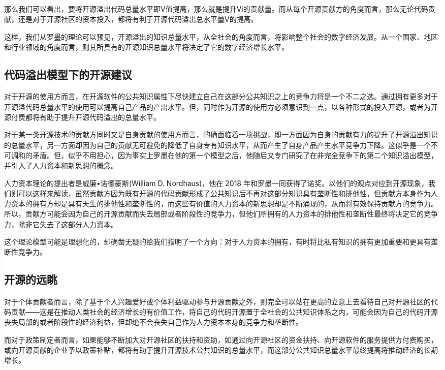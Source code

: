 那么我们可以看出，要将开源溢出代码总量水平即V值提高，那么就是提升Vi的贡献量。而从每个开源贡献方的角度而言，那么无论代码贡献，还是对于开源社区的资本投入，都将有利于开源代码溢出总水平量V的提高。

这样，我们从罗墨的理论可以预见，开源溢出的知识总量水平，从全社会的角度而言，将影响整个社会的数字经济发展。从一个国家、地区和行业领域的角度而言，则其所具有的开源知识总量水平将决定了它的数字经济增长水平。

## 代码溢出模型下的开源建议

对于开源的使用方而言，在开源软件的公共知识属性下尽快建立自己在这部分公共知识之上的竞争力将是一个不二之选。通过拥有更多对于开源溢代码总量水平的使用可以提高自己产品的产出水平。但，同时作为开源的使用方必须意识到一点，以各种形式的投入开源，或者为开源付费都将有助于提升开源代码溢出的总量水平。

对于某一类开源技术的贡献方同时又是自身贡献的使用方而言，的确面临着一项挑战，即一方面因为自身的贡献有力的提升了开源溢出知识的总量水平，另一方面却因为自己的贡献无可避免的降低了自身专有知识水平，从而产生了自身产品产生水平竞争力下降。这似乎是一个不可调和的矛盾。但，似乎不用担心，因为事实上罗墨在他的第一个模型之后，他随后又专门研究了在非完全竞争下的第二个知识溢出模型，并引入了人力资本和新思想的概念。 

人力资本理论的提出者是威廉•诺德豪斯(William D. Nordhaus)，他在 2018 年和罗墨一同获得了诺奖。以他们的观点对应到开源现象，我们则可以这样来解读，虽然贡献方因为既有开源的代码贡献形成了公共知识后不再对这部分知识具有垄断性和排他性，但贡献方本身作为人力资本的拥有方却是具有天生的排他性和垄断性的，而这些有价值的人力资本的新思想却是不断涌现的，从而将有效保持贡献方的竞争力。所以，贡献方可能会因为自己的开源贡献而失去局部或者阶段性的竞争力，但他们所拥有的人力资本的排他性和垄断性最终将决定它的竞争力，除非它失去了这部分人力资本。

这个理论模型可能是理想化的，却确凿无疑的给我们指明了一个方向：对于人力资本的拥有，有时将比私有知识的拥有更加重要和更具有垄断性竞争力。

## 开源的远眺

对于个体贡献者而言，除了基于个人兴趣爱好或个体利益驱动参与开源贡献之外，则完全可以站在更高的立意上去看待自己对开源社区的代码贡献——这是在推动人类社会的经济增长的有价值工作，将自己的代码开源置于全社会的公共知识体系之内，可能会因为自己的代码开源丧失局部的或者阶段性的经济利益，但却绝不会丧失自己作为人力资本本身的竞争力和垄断性。

而对于政策制定者而言，如果能够不断加大对开源社区的扶持和资助，如通过向开源社区的资金扶持、向开源软件的服务提供方付费购买，或向开源贡献的企业予以政策补贴，都将有助于提升开源技术公共知识的总量水平，而这部分公共知识总量水平最终提高将推动经济的长期增长。
